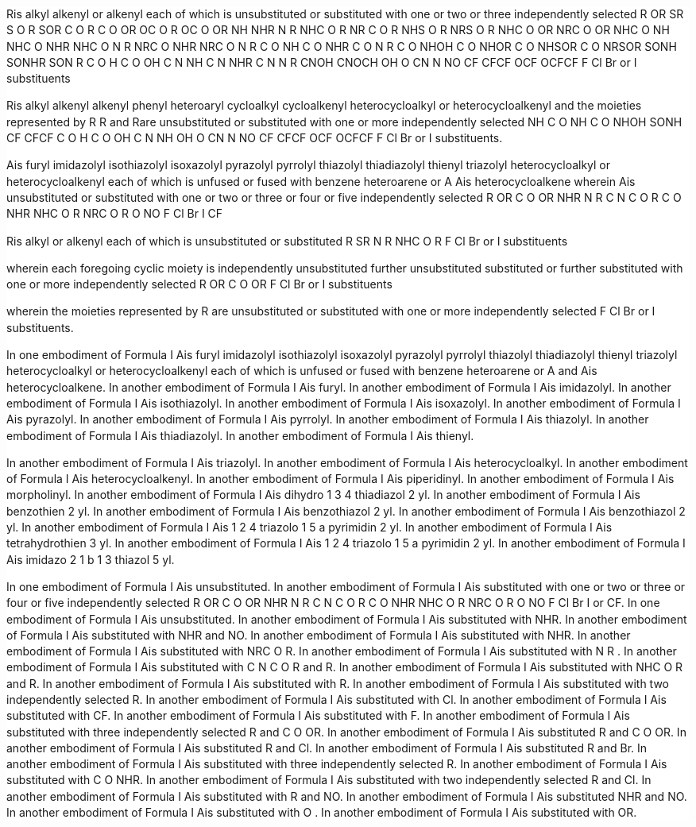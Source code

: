 Ris alkyl alkenyl or alkenyl each of which is unsubstituted or substituted with one or two or three independently selected R OR SR S O R SOR C O R C O OR OC O R OC O OR NH NHR N R NHC O R NR C O R NHS O R NRS O R NHC O OR NRC O OR NHC O NH NHC O NHR NHC O N R NRC O NHR NRC O N R C O NH C O NHR C O N R C O NHOH C O NHOR C O NHSOR C O NRSOR SONH SONHR SON R C O H C O OH C N NH C N NHR C N N R CNOH CNOCH OH O CN N NO CF CFCF OCF OCFCF F Cl Br or I substituents 

Ris alkyl alkenyl alkenyl phenyl heteroaryl cycloalkyl cycloalkenyl heterocycloalkyl or heterocycloalkenyl and the moieties represented by R R and Rare unsubstituted or substituted with one or more independently selected NH C O NH C O NHOH SONH CF CFCF C O H C O OH C N NH OH O CN N NO CF CFCF OCF OCFCF F Cl Br or I substituents.

Ais furyl imidazolyl isothiazolyl isoxazolyl pyrazolyl pyrrolyl thiazolyl thiadiazolyl thienyl triazolyl heterocycloalkyl or heterocycloalkenyl each of which is unfused or fused with benzene heteroarene or A Ais heterocycloalkene wherein Ais unsubstituted or substituted with one or two or three or four or five independently selected R OR C O OR NHR N R C N C O R C O NHR NHC O R NRC O R O NO F Cl Br I CF 

Ris alkyl or alkenyl each of which is unsubstituted or substituted R SR N R NHC O R F Cl Br or I substituents 

wherein each foregoing cyclic moiety is independently unsubstituted further unsubstituted substituted or further substituted with one or more independently selected R OR C O OR F Cl Br or I substituents 

wherein the moieties represented by R are unsubstituted or substituted with one or more independently selected F Cl Br or I substituents.

In one embodiment of Formula I Ais furyl imidazolyl isothiazolyl isoxazolyl pyrazolyl pyrrolyl thiazolyl thiadiazolyl thienyl triazolyl heterocycloalkyl or heterocycloalkenyl each of which is unfused or fused with benzene heteroarene or A and Ais heterocycloalkene. In another embodiment of Formula I Ais furyl. In another embodiment of Formula I Ais imidazolyl. In another embodiment of Formula I Ais isothiazolyl. In another embodiment of Formula I Ais isoxazolyl. In another embodiment of Formula I Ais pyrazolyl. In another embodiment of Formula I Ais pyrrolyl. In another embodiment of Formula I Ais thiazolyl. In another embodiment of Formula I Ais thiadiazolyl. In another embodiment of Formula I Ais thienyl.

In another embodiment of Formula I Ais triazolyl. In another embodiment of Formula I Ais heterocycloalkyl. In another embodiment of Formula I Ais heterocycloalkenyl. In another embodiment of Formula I Ais piperidinyl. In another embodiment of Formula I Ais morpholinyl. In another embodiment of Formula I Ais dihydro 1 3 4 thiadiazol 2 yl. In another embodiment of Formula I Ais benzothien 2 yl. In another embodiment of Formula I Ais benzothiazol 2 yl. In another embodiment of Formula I Ais benzothiazol 2 yl. In another embodiment of Formula I Ais 1 2 4 triazolo 1 5 a pyrimidin 2 yl. In another embodiment of Formula I Ais tetrahydrothien 3 yl. In another embodiment of Formula I Ais 1 2 4 triazolo 1 5 a pyrimidin 2 yl. In another embodiment of Formula I Ais imidazo 2 1 b 1 3 thiazol 5 yl.

In one embodiment of Formula I Ais unsubstituted. In another embodiment of Formula I Ais substituted with one or two or three or four or five independently selected R OR C O OR NHR N R C N C O R C O NHR NHC O R NRC O R O NO F Cl Br I or CF. In one embodiment of Formula I Ais unsubstituted. In another embodiment of Formula I Ais substituted with NHR. In another embodiment of Formula I Ais substituted with NHR and NO. In another embodiment of Formula I Ais substituted with NHR. In another embodiment of Formula I Ais substituted with NRC O R. In another embodiment of Formula I Ais substituted with N R . In another embodiment of Formula I Ais substituted with C N C O R and R. In another embodiment of Formula I Ais substituted with NHC O R and R. In another embodiment of Formula I Ais substituted with R. In another embodiment of Formula I Ais substituted with two independently selected R. In another embodiment of Formula I Ais substituted with Cl. In another embodiment of Formula I Ais substituted with CF. In another embodiment of Formula I Ais substituted with F. In another embodiment of Formula I Ais substituted with three independently selected R and C O OR. In another embodiment of Formula I Ais substituted R and C O OR. In another embodiment of Formula I Ais substituted R and Cl. In another embodiment of Formula I Ais substituted R and Br. In another embodiment of Formula I Ais substituted with three independently selected R. In another embodiment of Formula I Ais substituted with C O NHR. In another embodiment of Formula I Ais substituted with two independently selected R and Cl. In another embodiment of Formula I Ais substituted with R and NO. In another embodiment of Formula I Ais substituted NHR and NO. In another embodiment of Formula I Ais substituted with O . In another embodiment of Formula I Ais substituted with OR.
